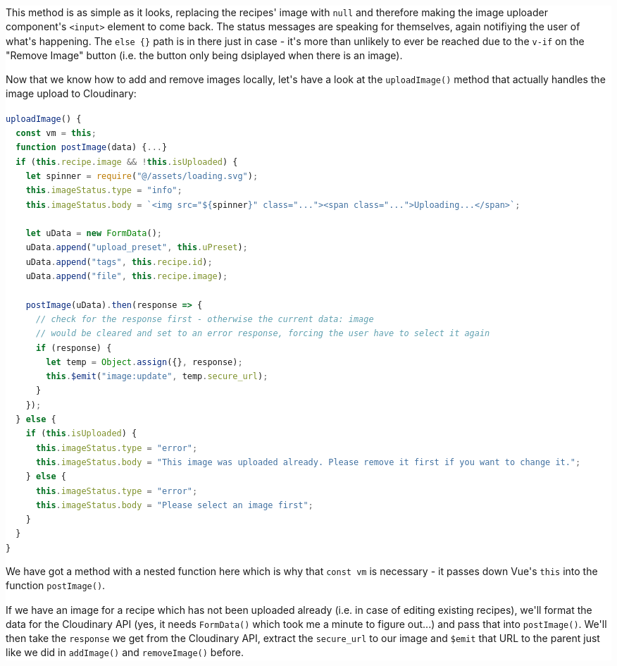 This method is as simple as it looks, replacing the recipes' image with `null` and therefore making the image uploader component's `<input>` element to come back. The status messages are speaking for themselves, again notifiying the user of what's happening. The `else {}` path is in there just in case - it's more than unlikely to ever be reached due to the `v-if` on the "Remove Image" button (i.e. the button only being dsiplayed when there is an image).

Now that we know how to add and remove images locally, let's have a look at the `uploadImage()` method that actually handles the image upload to Cloudinary:

```js
uploadImage() {
  const vm = this;
  function postImage(data) {...}
  if (this.recipe.image && !this.isUploaded) {
    let spinner = require("@/assets/loading.svg");
    this.imageStatus.type = "info";
    this.imageStatus.body = `<img src="${spinner}" class="..."><span class="...">Uploading...</span>`;

    let uData = new FormData();
    uData.append("upload_preset", this.uPreset);
    uData.append("tags", this.recipe.id);
    uData.append("file", this.recipe.image);

    postImage(uData).then(response => {
      // check for the response first - otherwise the current data: image
      // would be cleared and set to an error response, forcing the user have to select it again
      if (response) {
        let temp = Object.assign({}, response);
        this.$emit("image:update", temp.secure_url);
      }
    });
  } else {
    if (this.isUploaded) {
      this.imageStatus.type = "error";
      this.imageStatus.body = "This image was uploaded already. Please remove it first if you want to change it.";
    } else {
      this.imageStatus.type = "error";
      this.imageStatus.body = "Please select an image first";
    }
  }
}
```

We have got a method with a nested function here which is why that `const vm` is necessary - it passes down Vue's `this` into the function `postImage()`.

If we have an image for a recipe which has not been uploaded already (i.e. in case of editing existing recipes), we'll format the data for the Cloudinary API (yes, it needs `FormData()` which took me a minute to figure out...) and pass that into `postImage()`. We'll then take the `response` we get from the Cloudinary API, extract the `secure_url` to our image and `$emit` that URL to the parent just like we did in `addImage()` and `removeImage()` before.
